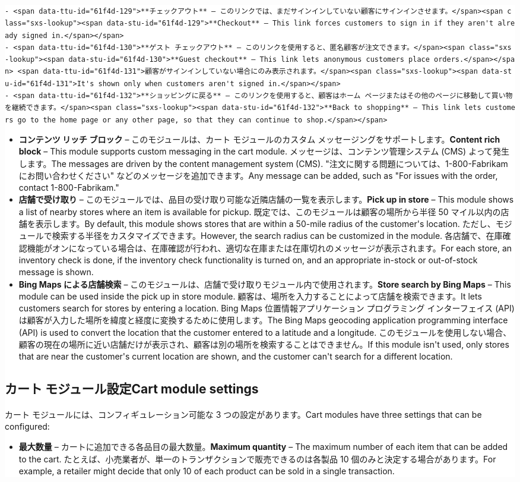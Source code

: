     - <span data-ttu-id="61f4d-129">**チェックアウト** – このリンクでは、まだサインインしていない顧客にサインインさせます。</span><span class="sxs-lookup"><span data-stu-id="61f4d-129">**Checkout** – This link forces customers to sign in if they aren't already signed in.</span></span>
    - <span data-ttu-id="61f4d-130">**ゲスト チェックアウト** – このリンクを使用すると、匿名顧客が注文できます。</span><span class="sxs-lookup"><span data-stu-id="61f4d-130">**Guest checkout** – This link lets anonymous customers place orders.</span></span> <span data-ttu-id="61f4d-131">顧客がサインインしていない場合にのみ表示されます。</span><span class="sxs-lookup"><span data-stu-id="61f4d-131">It's shown only when customers aren't signed in.</span></span>
    - <span data-ttu-id="61f4d-132">**ショッピングに戻る** – このリンクを使用すると、顧客はホーム ページまたはその他のページに移動して買い物を継続できます。</span><span class="sxs-lookup"><span data-stu-id="61f4d-132">**Back to shopping** – This link lets customers go to the home page or any other page, so that they can continue to shop.</span></span>

- <span data-ttu-id="61f4d-133">**コンテンツ リッチ ブロック** – このモジュールは、カート モジュールのカスタム メッセージングをサポートします。</span><span class="sxs-lookup"><span data-stu-id="61f4d-133">**Content rich block** – This module supports custom messaging in the cart module.</span></span> <span data-ttu-id="61f4d-134">メッセージは、コンテンツ管理システム (CMS) よって発生します。</span><span class="sxs-lookup"><span data-stu-id="61f4d-134">The messages are driven by the content management system (CMS).</span></span> <span data-ttu-id="61f4d-135">"注文に関する問題については、1-800-Fabrikam にお問い合わせください" などのメッセージを追加できます。</span><span class="sxs-lookup"><span data-stu-id="61f4d-135">Any message can be added, such as "For issues with the order, contact 1-800-Fabrikam."</span></span>
- <span data-ttu-id="61f4d-136">**店舗で受け取り** – このモジュールでは、品目の受け取り可能な近隣店舗の一覧を表示します。</span><span class="sxs-lookup"><span data-stu-id="61f4d-136">**Pick up in store** – This module shows a list of nearby stores where an item is available for pickup.</span></span> <span data-ttu-id="61f4d-137">既定では、このモジュールは顧客の場所から半径 50 マイル以内の店舗を表示します。</span><span class="sxs-lookup"><span data-stu-id="61f4d-137">By default, this module shows stores that are within a 50-mile radius of the customer's location.</span></span> <span data-ttu-id="61f4d-138">ただし、モジュールで検索する半径をカスタマイズできます。</span><span class="sxs-lookup"><span data-stu-id="61f4d-138">However, the search radius can be customized in the module.</span></span> <span data-ttu-id="61f4d-139">各店舗で、在庫確認機能がオンになっている場合は、在庫確認が行われ、適切な在庫または在庫切れのメッセージが表示されます。</span><span class="sxs-lookup"><span data-stu-id="61f4d-139">For each store, an inventory check is done, if the inventory check functionality is turned on, and an appropriate in-stock or out-of-stock message is shown.</span></span>
- <span data-ttu-id="61f4d-140">**Bing Maps による店舗検索** – このモジュールは、店舗で受け取りモジュール内で使用されます。</span><span class="sxs-lookup"><span data-stu-id="61f4d-140">**Store search by Bing Maps** – This module can be used inside the pick up in store module.</span></span> <span data-ttu-id="61f4d-141">顧客は、場所を入力することによって店舗を検索できます。</span><span class="sxs-lookup"><span data-stu-id="61f4d-141">It lets customers search for stores by entering a location.</span></span> <span data-ttu-id="61f4d-142">Bing Maps 位置情報アプリケーション プログラミング インターフェイス (API) は顧客が入力した場所を緯度と経度に変換するために使用します。</span><span class="sxs-lookup"><span data-stu-id="61f4d-142">The Bing Maps geocoding application programming interface (API) is used to convert the location that the customer entered to a latitude and a longitude.</span></span> <span data-ttu-id="61f4d-143">このモジュールを使用しない場合、顧客の現在の場所に近い店舗だけが表示され、顧客は別の場所を検索することはできません。</span><span class="sxs-lookup"><span data-stu-id="61f4d-143">If this module isn't used, only stores that are near the customer's current location are shown, and the customer can't search for a different location.</span></span>

## <a name="cart-module-settings"></a><span data-ttu-id="61f4d-144">カート モジュール設定</span><span class="sxs-lookup"><span data-stu-id="61f4d-144">Cart module settings</span></span>

<span data-ttu-id="61f4d-145">カート モジュールには、コンフィギュレーション可能な 3 つの設定があります。</span><span class="sxs-lookup"><span data-stu-id="61f4d-145">Cart modules have three settings that can be configured:</span></span>

- <span data-ttu-id="61f4d-146">**最大数量** – カートに追加できる各品目の最大数量。</span><span class="sxs-lookup"><span data-stu-id="61f4d-146">**Maximum quantity** – The maximum number of each item that can be added to the cart.</span></span> <span data-ttu-id="61f4d-147">たとえば、小売業者が、単一のトランザクションで販売できるのは各製品 10 個のみと決定する場合があります。</span><span class="sxs-lookup"><span data-stu-id="61f4d-147">For example, a retailer might decide that only 10 of each product can be sold in a single transaction.</span></span>